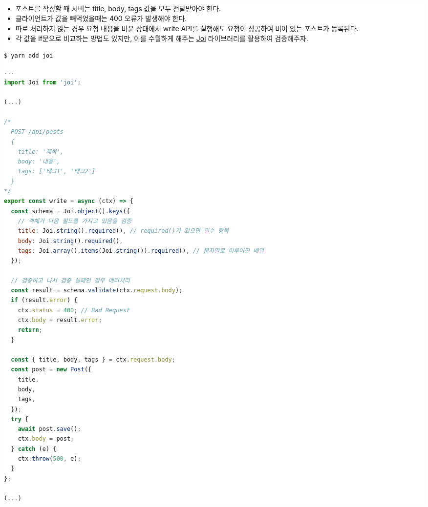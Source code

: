 - 포스트를 작성할 때 서버는 title, body, tags 값을 모두 전달받아야 한다.
- 클라이언트가 값을 빼먹었을때는 400 오류가 발생해야 한다.
- 따로 처리하지 않는 경우 요청 내용을 비운 상태에서 write API를 실행해도 요청이 성공하여 비어 있는 포스트가 등록된다.
- 각 값을 if문으로 비교하는 방법도 있지만, 이를 수월하게 해주는 [Joi](https://www.npmjs.com/package/joi) 라이브러리를 활용하여 검증해주자.

```bash
$ yarn add joi
```

```javascript
...
import Joi from 'joi';

(...)

/*
  POST /api/posts
  {
    title: '제목',
    body: '내용',
    tags: ['태그1', '태그2']
  }
*/
export const write = async (ctx) => {
  const schema = Joi.object().keys({
    // 객체가 다음 필드를 가지고 있음을 검증
    title: Joi.string().required(), // required()가 있으면 필수 항목
    body: Joi.string().required(),
    tags: Joi.array().items(Joi.string()).required(), // 문자열로 이루어진 배열
  });

  // 검증하고 나서 검증 실패인 경우 에러처리
  const result = schema.validate(ctx.request.body);
  if (result.error) {
    ctx.status = 400; // Bad Request
    ctx.body = result.error;
    return;
  }

  const { title, body, tags } = ctx.request.body;
  const post = new Post({
    title,
    body,
    tags,
  });
  try {
    await post.save();
    ctx.body = post;
  } catch (e) {
    ctx.throw(500, e);
  }
};

(...)
```
